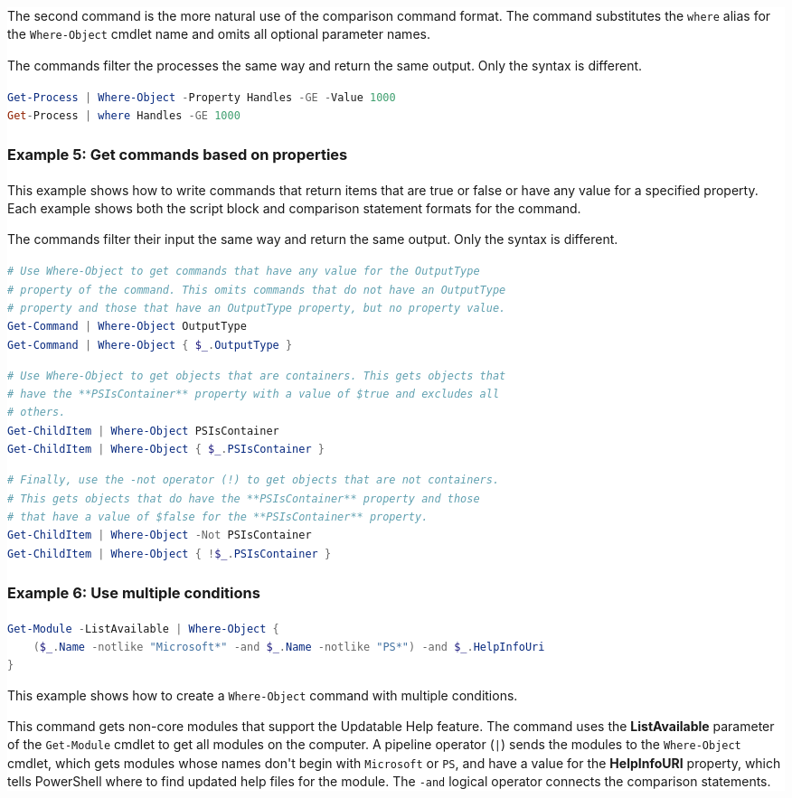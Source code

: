 The second command is the more natural use of the comparison command format. The command
substitutes the `where` alias for the `Where-Object` cmdlet name and omits all optional parameter
names.

The commands filter the processes the same way and return the same output. Only the syntax is
different.

```powershell
Get-Process | Where-Object -Property Handles -GE -Value 1000
Get-Process | where Handles -GE 1000
```

### Example 5: Get commands based on properties

This example shows how to write commands that return items that are true or false or have any value
for a specified property. Each example shows both the script block and comparison statement formats
for the command.

The commands filter their input the same way and return the same output. Only the syntax is
different.

```powershell
# Use Where-Object to get commands that have any value for the OutputType
# property of the command. This omits commands that do not have an OutputType
# property and those that have an OutputType property, but no property value.
Get-Command | Where-Object OutputType
Get-Command | Where-Object { $_.OutputType }
```

```powershell
# Use Where-Object to get objects that are containers. This gets objects that
# have the **PSIsContainer** property with a value of $true and excludes all
# others.
Get-ChildItem | Where-Object PSIsContainer
Get-ChildItem | Where-Object { $_.PSIsContainer }
```

```powershell
# Finally, use the -not operator (!) to get objects that are not containers.
# This gets objects that do have the **PSIsContainer** property and those
# that have a value of $false for the **PSIsContainer** property.
Get-ChildItem | Where-Object -Not PSIsContainer
Get-ChildItem | Where-Object { !$_.PSIsContainer }
```

### Example 6: Use multiple conditions

```powershell
Get-Module -ListAvailable | Where-Object {
    ($_.Name -notlike "Microsoft*" -and $_.Name -notlike "PS*") -and $_.HelpInfoUri
}
```

This example shows how to create a `Where-Object` command with multiple conditions.

This command gets non-core modules that support the Updatable Help feature. The command uses the
**ListAvailable** parameter of the `Get-Module` cmdlet to get all modules on the computer. A
pipeline operator (`|`) sends the modules to the `Where-Object` cmdlet, which gets modules whose
names don't begin with `Microsoft` or `PS`, and have a value for the **HelpInfoURI** property,
which tells PowerShell where to find updated help files for the module. The `-and` logical operator
connects the comparison statements.
